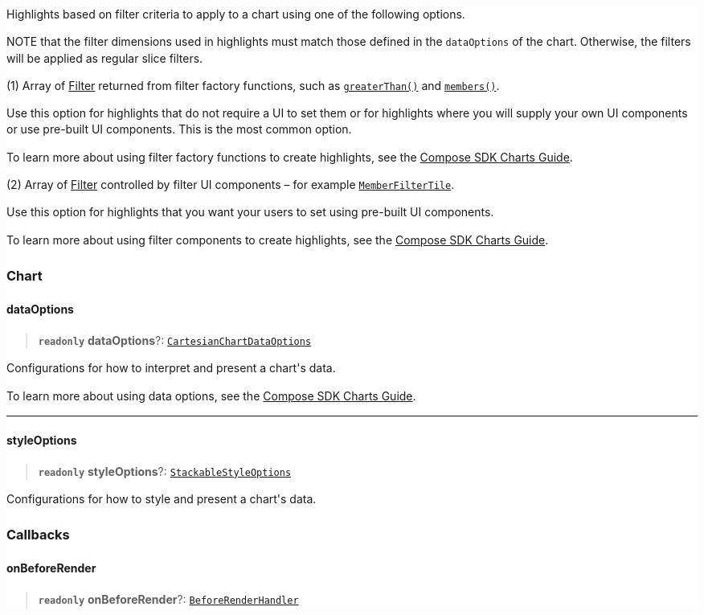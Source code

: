 Highlights based on filter criteria to apply to a chart using one of the following options.

NOTE that the filter dimensions used in highlights must match those defined in the
`dataOptions` of the chart. Otherwise, the filters will be applied as regular slice filters.

(1) Array of [Filter](../../sdk-data/interfaces/interface.Filter.md) returned from filter factory functions, such as
[`greaterThan()`](../../sdk-data/factories/namespace.filterFactory/functions/function.greaterThan.md) and [`members()`](../../sdk-data/factories/namespace.filterFactory/functions/function.members.md).

Use this option for highlights that do not require a UI to set them
or for highlights where you will supply your own UI components or use pre-built UI components. This is the most common option.

To learn more about using filter factory functions to create highlights, see the
[Compose SDK Charts Guide](/guides/sdk/guides/charts/guide-compose-sdk-charts.html#filter-functions-for-highlighting).

(2) Array of [Filter](../../sdk-data/interfaces/interface.Filter.md) controlled by filter UI components – for example [`MemberFilterTile`](../../sdk-ui/filter-tiles/function.MemberFilterTile.md).

Use this option for highlights that you want your users to set using pre-built UI components.

To learn more about using filter components to create highlights, see the
[Compose SDK Charts Guide](/guides/sdk/guides/charts/guide-compose-sdk-charts.html#filter-components-for-highlighting).

### Chart

#### dataOptions

> **`readonly`** **dataOptions**?: [`CartesianChartDataOptions`](../interfaces/interface.CartesianChartDataOptions.md)

Configurations for how to interpret and present a chart's data.

To learn more about using data options,
see the [Compose SDK Charts Guide](/guides/sdk/guides/charts/guide-compose-sdk-charts.html#dataoptions).

***

#### styleOptions

> **`readonly`** **styleOptions**?: [`StackableStyleOptions`](../interfaces/interface.StackableStyleOptions.md)

Configurations for how to style and present a chart's data.

### Callbacks

#### onBeforeRender

> **`readonly`** **onBeforeRender**?: [`BeforeRenderHandler`](../type-aliases/type-alias.BeforeRenderHandler.md)
